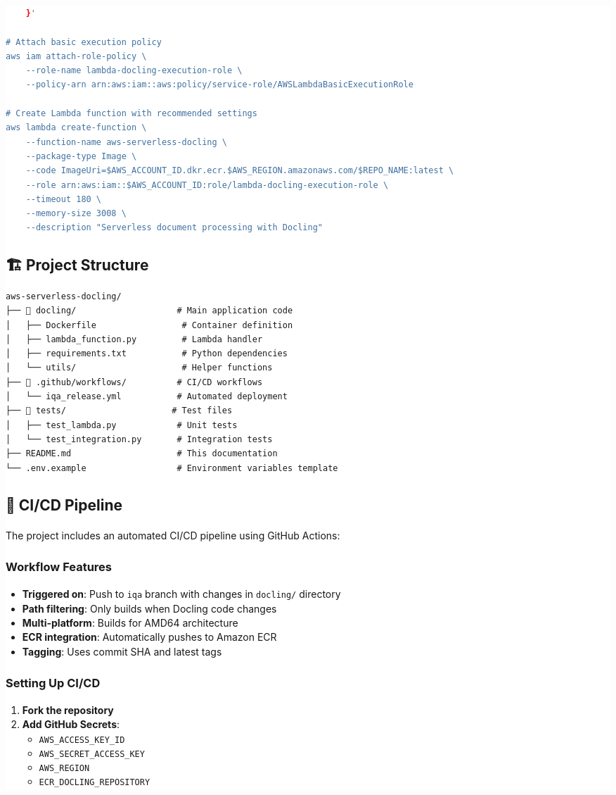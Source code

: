 ```bash
    }'

# Attach basic execution policy
aws iam attach-role-policy \
    --role-name lambda-docling-execution-role \
    --policy-arn arn:aws:iam::aws:policy/service-role/AWSLambdaBasicExecutionRole

# Create Lambda function with recommended settings
aws lambda create-function \
    --function-name aws-serverless-docling \
    --package-type Image \
    --code ImageUri=$AWS_ACCOUNT_ID.dkr.ecr.$AWS_REGION.amazonaws.com/$REPO_NAME:latest \
    --role arn:aws:iam::$AWS_ACCOUNT_ID:role/lambda-docling-execution-role \
    --timeout 180 \
    --memory-size 3008 \
    --description "Serverless document processing with Docling"
```

## 🏗️ Project Structure

```
aws-serverless-docling/
├── 📁 docling/                    # Main application code
│   ├── Dockerfile                 # Container definition
│   ├── lambda_function.py         # Lambda handler
│   ├── requirements.txt           # Python dependencies
│   └── utils/                     # Helper functions
├── 📁 .github/workflows/          # CI/CD workflows
│   └── iqa_release.yml           # Automated deployment
├── 📁 tests/                     # Test files
│   ├── test_lambda.py            # Unit tests
│   └── test_integration.py       # Integration tests
├── README.md                     # This documentation
└── .env.example                  # Environment variables template
```

## 🔄 CI/CD Pipeline

The project includes an automated CI/CD pipeline using GitHub Actions:

### Workflow Features
- **Triggered on**: Push to `iqa` branch with changes in `docling/` directory
- **Path filtering**: Only builds when Docling code changes
- **Multi-platform**: Builds for AMD64 architecture
- **ECR integration**: Automatically pushes to Amazon ECR
- **Tagging**: Uses commit SHA and latest tags

### Setting Up CI/CD

1. **Fork the repository**
2. **Add GitHub Secrets**:
   - `AWS_ACCESS_KEY_ID`
   - `AWS_SECRET_ACCESS_KEY`
   - `AWS_REGION`
   - `ECR_DOCLING_REPOSITORY`
